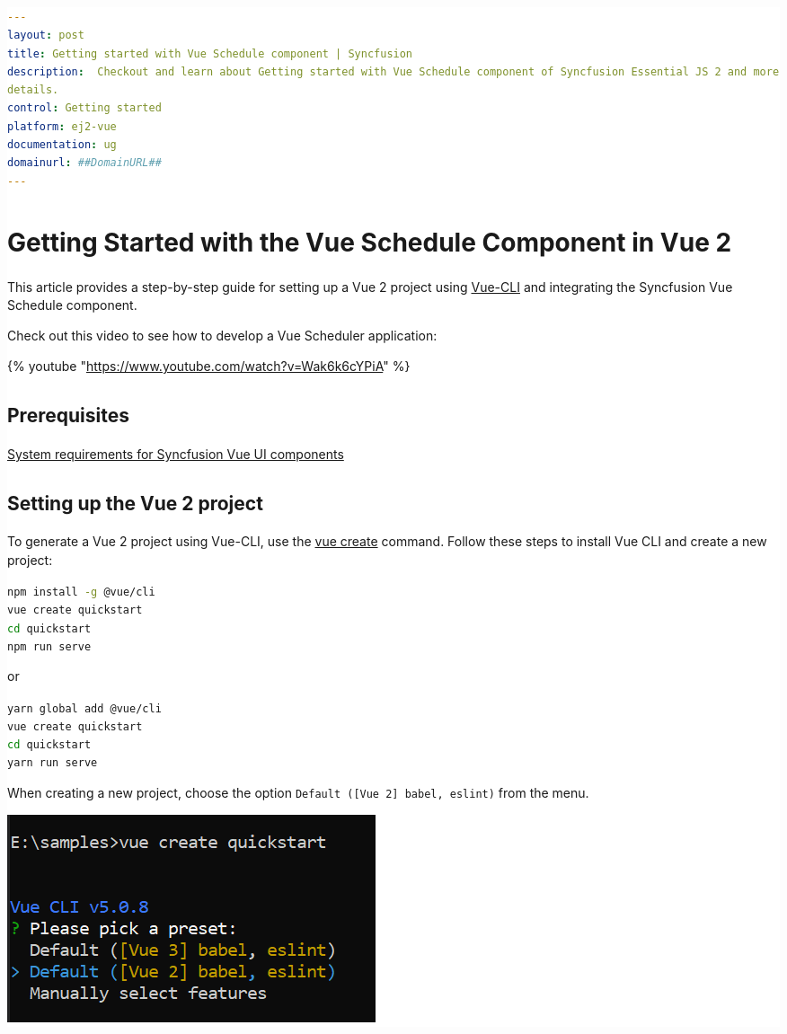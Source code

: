 ```yaml
---
layout: post
title: Getting started with Vue Schedule component | Syncfusion
description:  Checkout and learn about Getting started with Vue Schedule component of Syncfusion Essential JS 2 and more details.
control: Getting started 
platform: ej2-vue
documentation: ug
domainurl: ##DomainURL##
---
```


# Getting Started with the Vue Schedule Component in Vue 2

This article provides a step-by-step guide for setting up a Vue 2 project using [Vue-CLI](https://cli.vuejs.org/) and integrating the Syncfusion Vue Schedule component.

Check out this video to see how to develop a Vue Scheduler application:

{% youtube "https://www.youtube.com/watch?v=Wak6k6cYPiA" %}

## Prerequisites

[System requirements for Syncfusion Vue UI components](https://ej2.syncfusion.com/vue/documentation/system-requirements/)

## Setting up the Vue 2 project

To generate a Vue 2 project using Vue-CLI, use the [vue create](https://cli.vuejs.org/#getting-started) command. Follow these steps to install Vue CLI and create a new project:

```bash
npm install -g @vue/cli
vue create quickstart
cd quickstart
npm run serve
```

or

```bash
yarn global add @vue/cli
vue create quickstart
cd quickstart
yarn run serve
```

When creating a new project, choose the option `Default ([Vue 2] babel, eslint)` from the menu.

![Setting up the Vue 2 project in Vue Scheduler](../appearance/images/vue2-terminal.png)
